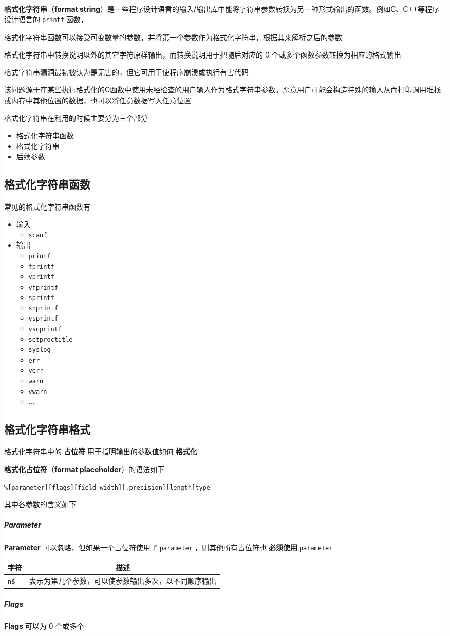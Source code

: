 **格式化字符串**（**format string**）是一些程序设计语言的输入/输出库中能将字符串参数转换为另一种形式输出的函数。例如C、C++等程序设计语言的 `printf` 函数，

格式化字符串函数可以接受可变数量的参数，并将第一个参数作为格式化字符串，根据其来解析之后的参数

格式化字符串中转换说明以外的其它字符原样输出，而转换说明用于把随后对应的 0 个或多个函数参数转换为相应的格式输出

格式字符串漏洞最初被认为是无害的，但它可用于使程序崩溃或执行有害代码

该问题源于在某些执行格式化的C函数中使用未经检查的用户输入作为格式字符串参数。恶意用户可能会构造特殊的输入从而打印调用堆栈或内存中其他位置的数据，也可以将任意数据写入任意位置

格式化字符串在利用的时候主要分为三个部分

- 格式化字符串函数
- 格式化字符串
- 后续参数
## 格式化字符串函数

常见的格式化字符串函数有

- 输入
	- `scanf`
- 输出
	- `printf`
	- `fprintf`
	- `vprintf`
	- `vfprintf`
	- `sprintf`
	- `snprintf`
	- `vsprintf`
	- `vsnprintf`
	- `setproctitle`
	- `syslog`
	- `err`
	- `verr`
	- `warn`
	- `vwarn`
	- ...

## 格式化字符串格式

格式化字符串中的 **占位符** 用于指明输出的参数值如何 **格式化**

**格式化占位符**（**format placeholder**）的语法如下

```
%[parameter][flags][field width][.precision][length]type
```

其中各参数的含义如下
##### Parameter
**Parameter** 可以忽略，但如果一个占位符使用了 `parameter` ，则其他所有占位符也 **必须使用** `parameter`

| 字符   | 描述                         |
| ---- | -------------------------- |
| `n$` | 表示为第几个参数，可以使参数输出多次，以不同顺序输出 |
##### Flags
**Flags** 可以为 0 个或多个
